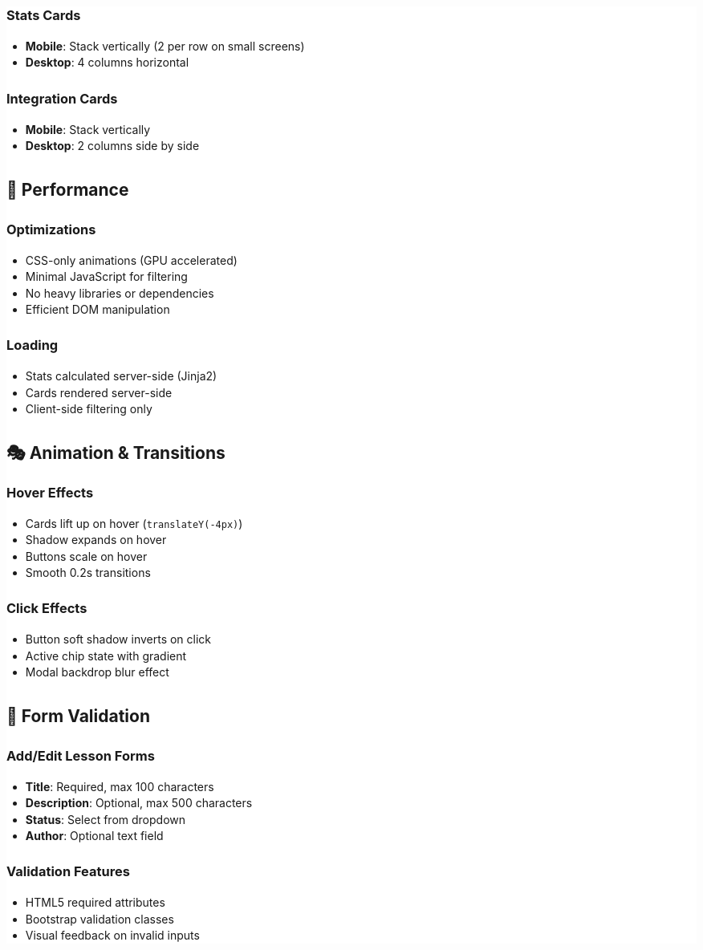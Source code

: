 ### Stats Cards
- **Mobile**: Stack vertically (2 per row on small screens)
- **Desktop**: 4 columns horizontal

### Integration Cards
- **Mobile**: Stack vertically
- **Desktop**: 2 columns side by side

## 🚀 Performance

### Optimizations
- CSS-only animations (GPU accelerated)
- Minimal JavaScript for filtering
- No heavy libraries or dependencies
- Efficient DOM manipulation

### Loading
- Stats calculated server-side (Jinja2)
- Cards rendered server-side
- Client-side filtering only

## 🎭 Animation & Transitions

### Hover Effects
- Cards lift up on hover (`translateY(-4px)`)
- Shadow expands on hover
- Buttons scale on hover
- Smooth 0.2s transitions

### Click Effects
- Button soft shadow inverts on click
- Active chip state with gradient
- Modal backdrop blur effect

## 📝 Form Validation

### Add/Edit Lesson Forms
- **Title**: Required, max 100 characters
- **Description**: Optional, max 500 characters
- **Status**: Select from dropdown
- **Author**: Optional text field

### Validation Features
- HTML5 required attributes
- Bootstrap validation classes
- Visual feedback on invalid inputs
